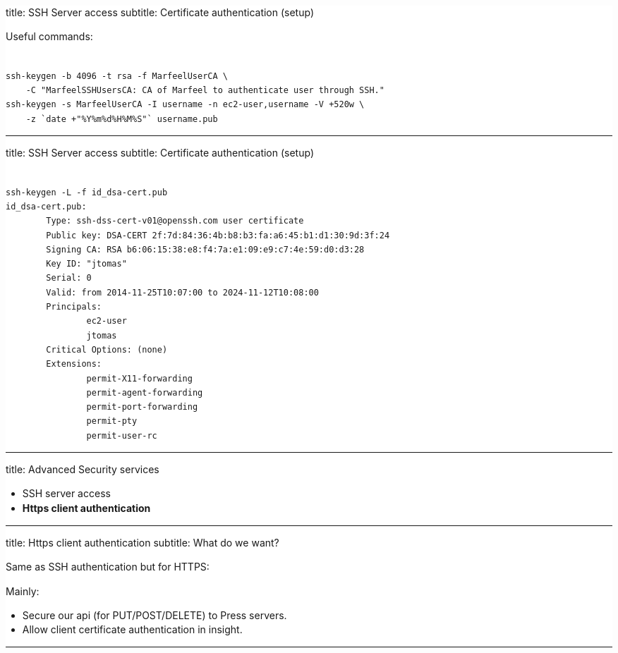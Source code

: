 title: SSH Server access
subtitle: Certificate authentication (setup)

Useful commands:

<pre><code>
ssh-keygen -b 4096 -t rsa -f MarfeelUserCA \
    -C "MarfeelSSHUsersCA: CA of Marfeel to authenticate user through SSH."
ssh-keygen -s MarfeelUserCA -I username -n ec2-user,username -V +520w \
    -z `date +"%Y%m%d%H%M%S"` username.pub
</code></pre>

---

title: SSH Server access
subtitle: Certificate authentication (setup)

<pre><code>
ssh-keygen -L -f id_dsa-cert.pub
id_dsa-cert.pub:
        Type: ssh-dss-cert-v01@openssh.com user certificate
        Public key: DSA-CERT 2f:7d:84:36:4b:b8:b3:fa:a6:45:b1:d1:30:9d:3f:24
        Signing CA: RSA b6:06:15:38:e8:f4:7a:e1:09:e9:c7:4e:59:d0:d3:28
        Key ID: "jtomas"
        Serial: 0
        Valid: from 2014-11-25T10:07:00 to 2024-11-12T10:08:00
        Principals:
                ec2-user
                jtomas
        Critical Options: (none)
        Extensions:
                permit-X11-forwarding
                permit-agent-forwarding
                permit-port-forwarding
                permit-pty
                permit-user-rc
</code></pre>

---

title: Advanced Security services

- SSH server access
- **Https client authentication**

---

title: Https client authentication
subtitle: What do we want?

Same as SSH authentication but for HTTPS:

Mainly:

- Secure our api (for PUT/POST/DELETE) to Press servers.
- Allow client certificate authentication in insight.

---